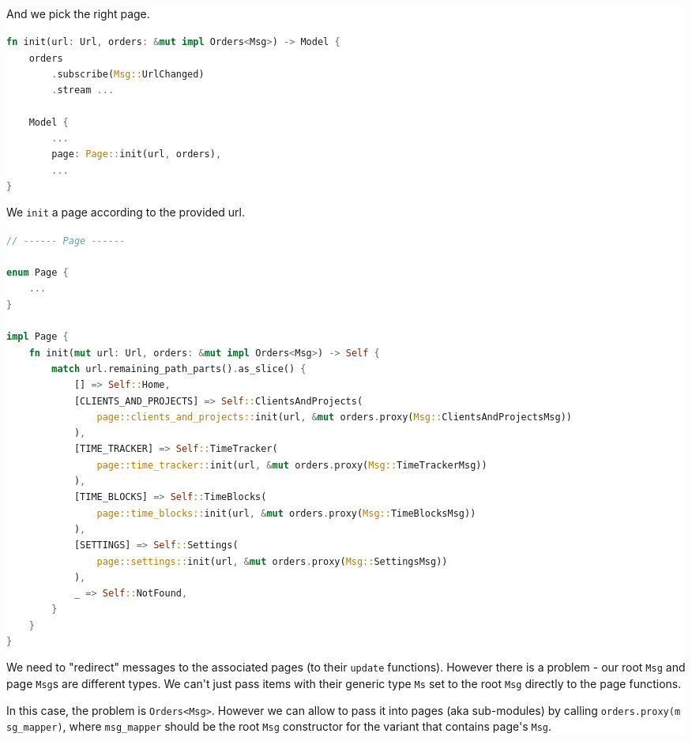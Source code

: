 And we pick the right page.

```rust
fn init(url: Url, orders: &mut impl Orders<Msg>) -> Model {
    orders
        .subscribe(Msg::UrlChanged)
        .stream ...

    Model {
        ...
        page: Page::init(url, orders),
        ...
}
```

We `init` a page according to the provided url.


```rust
// ------ Page ------

enum Page {
    ...
}

impl Page {
    fn init(mut url: Url, orders: &mut impl Orders<Msg>) -> Self {
        match url.remaining_path_parts().as_slice() {
            [] => Self::Home,
            [CLIENTS_AND_PROJECTS] => Self::ClientsAndProjects(
                page::clients_and_projects::init(url, &mut orders.proxy(Msg::ClientsAndProjectsMsg))
            ),
            [TIME_TRACKER] => Self::TimeTracker(
                page::time_tracker::init(url, &mut orders.proxy(Msg::TimeTrackerMsg))
            ),
            [TIME_BLOCKS] => Self::TimeBlocks(
                page::time_blocks::init(url, &mut orders.proxy(Msg::TimeBlocksMsg))
            ),
            [SETTINGS] => Self::Settings(
                page::settings::init(url, &mut orders.proxy(Msg::SettingsMsg))
            ),
            _ => Self::NotFound,
        }
    }
}
```

We need to "redirect" messages to the associated pages (to their `update` functions). However there is a problem - our root `Msg` and page `Msg`s are different types. We can't just pass items with their generic type `Ms` set to the root `Msg` directly to the page functions. 

In this case, the problem is `Orders<Msg>`. However we can allow to pass it into pages (aka sub-modules) by calling `orders.proxy(msg_mapper)`, where `msg_mapper` should be the root `Msg` constructor for the variant that contains page's `Msg`.
